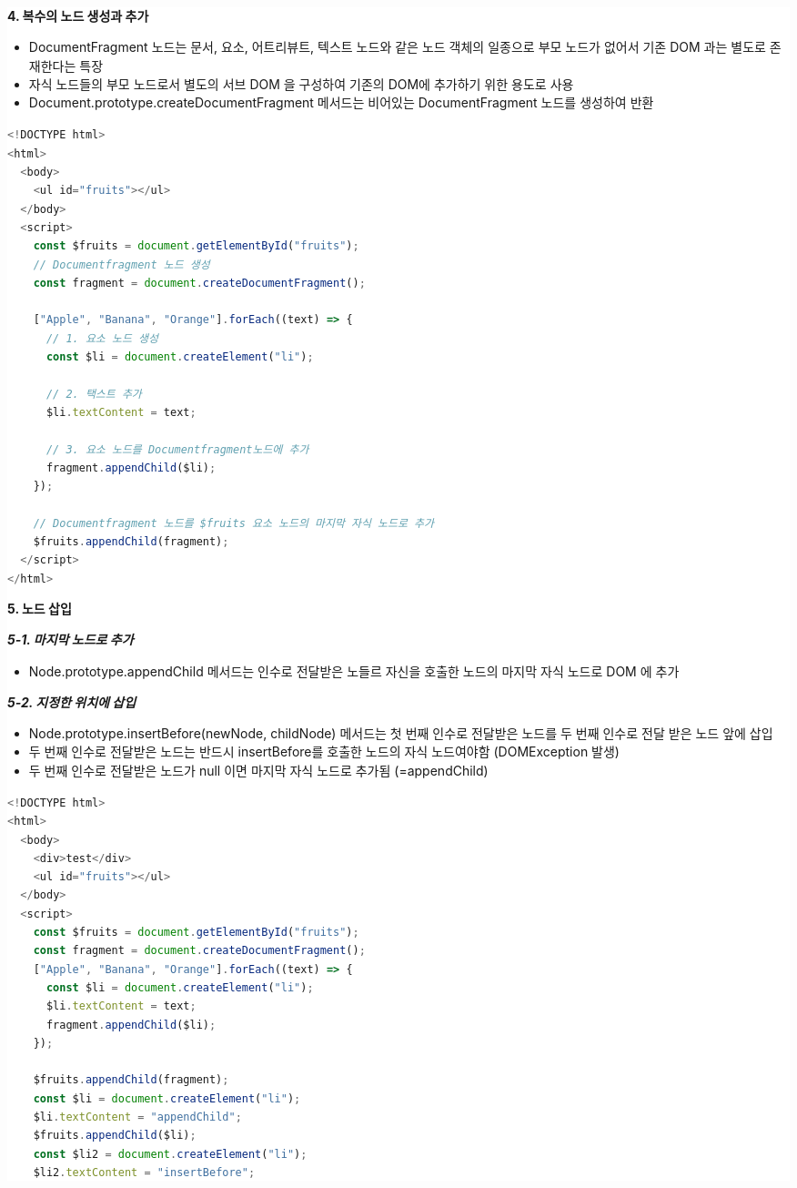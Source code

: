 **4\. 복수의 노드 생성과 추가**

-   DocumentFragment 노드는 문서, 요소, 어트리뷰트, 텍스트 노드와 같은 노드 객체의 일종으로 부모 노드가 없어서 기존 DOM 과는 별도로 존재한다는 특장
-   자식 노드들의 부모 노드로서 별도의 서브 DOM 을 구성하여 기존의 DOM에 추가하기 위한 용도로 사용
-   Document.prototype.createDocumentFragment 메서드는 비어있는 DocumentFragment 노드를 생성하여 반환

``` javascript
<!DOCTYPE html>
<html>
  <body>
    <ul id="fruits"></ul>
  </body>
  <script>
    const $fruits = document.getElementById("fruits");
    // Documentfragment 노드 생성
    const fragment = document.createDocumentFragment();

    ["Apple", "Banana", "Orange"].forEach((text) => {
      // 1. 요소 노드 생성
      const $li = document.createElement("li");

      // 2. 택스트 추가
      $li.textContent = text;

      // 3. 요소 노드를 Documentfragment노드에 추가
      fragment.appendChild($li);
    });

    // Documentfragment 노드를 $fruits 요소 노드의 마지막 자식 노드로 추가
    $fruits.appendChild(fragment);
  </script>
</html>
```

**5\. 노드 삽입**

_**5-1. 마지막 노드로 추가**_

-   Node.prototype.appendChild 메서드는 인수로 전달받은 노들르 자신을 호출한 노드의 마지막 자식 노드로 DOM 에 추가

_**5-2. 지정한 위치에 삽입**_

-   Node.prototype.insertBefore(newNode, childNode) 메서드는 첫 번째 인수로 전달받은 노드를 두 번째 인수로 전달 받은 노드 앞에 삽입
-   두 번째 인수로 전달받은 노드는 반드시 insertBefore를 호출한 노드의 자식 노드여야함 (DOMException 발생)
-   두 번째 인수로 전달받은 노드가 null 이면 마지막 자식 노드로 추가됨 (=appendChild)

``` javascript
<!DOCTYPE html>
<html>
  <body>
    <div>test</div>
    <ul id="fruits"></ul>
  </body>
  <script>
    const $fruits = document.getElementById("fruits");
    const fragment = document.createDocumentFragment();
    ["Apple", "Banana", "Orange"].forEach((text) => {
      const $li = document.createElement("li");
      $li.textContent = text;
      fragment.appendChild($li);
    });

    $fruits.appendChild(fragment);
    const $li = document.createElement("li");
    $li.textContent = "appendChild";
    $fruits.appendChild($li);
    const $li2 = document.createElement("li");
    $li2.textContent = "insertBefore";
```